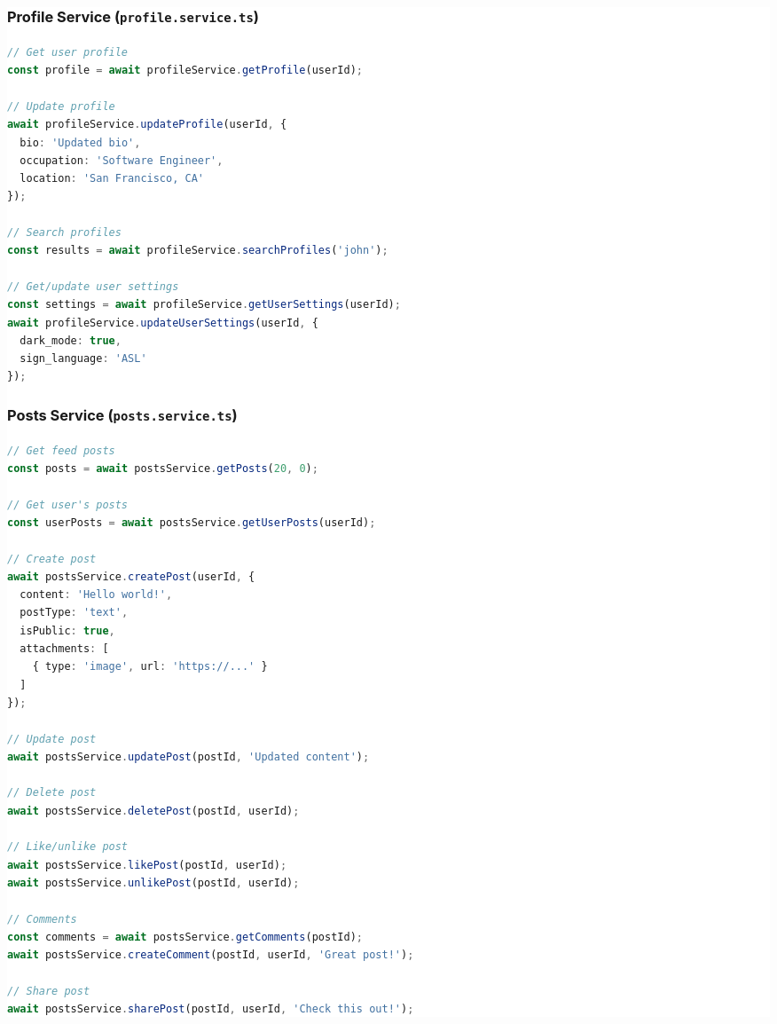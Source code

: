 ### Profile Service (`profile.service.ts`)

```typescript
// Get user profile
const profile = await profileService.getProfile(userId);

// Update profile
await profileService.updateProfile(userId, {
  bio: 'Updated bio',
  occupation: 'Software Engineer',
  location: 'San Francisco, CA'
});

// Search profiles
const results = await profileService.searchProfiles('john');

// Get/update user settings
const settings = await profileService.getUserSettings(userId);
await profileService.updateUserSettings(userId, {
  dark_mode: true,
  sign_language: 'ASL'
});
```

### Posts Service (`posts.service.ts`)

```typescript
// Get feed posts
const posts = await postsService.getPosts(20, 0);

// Get user's posts
const userPosts = await postsService.getUserPosts(userId);

// Create post
await postsService.createPost(userId, {
  content: 'Hello world!',
  postType: 'text',
  isPublic: true,
  attachments: [
    { type: 'image', url: 'https://...' }
  ]
});

// Update post
await postsService.updatePost(postId, 'Updated content');

// Delete post
await postsService.deletePost(postId, userId);

// Like/unlike post
await postsService.likePost(postId, userId);
await postsService.unlikePost(postId, userId);

// Comments
const comments = await postsService.getComments(postId);
await postsService.createComment(postId, userId, 'Great post!');

// Share post
await postsService.sharePost(postId, userId, 'Check this out!');
```
